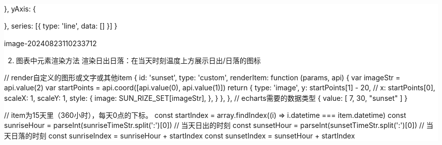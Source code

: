   },
  yAxis: {

  },
  series: [{
    type: 'line',
    data: []
  }]
}


<ReactEChartsCore
  notMerge={true}
  lazyUpdate={true}
  option={options}
  echarts={echarts}
/>


image-20240823110233712

2. 图表中元素渲染方法
渲染日出日落：在当天时刻温度上方展示日出/日落的图标

// render自定义的图形或文字或其他item
{
  id: 'sunset',
  type: 'custom',
  renderItem: function (params, api) {
    var imageStr = api.value(2)
    var startPoints = api.coord([api.value(0), api.value(1)])
    return {
      type: 'image',
      y: startPoints[1] - 20, //
      x: startPoints[0],
      scaleX: 1,
      scaleY: 1,
      style: {
        image: SUN_RIZE_SET[imageStr],
      },
    }
  },
},
// echarts需要的数据类型
{
	value: [
      7,
      30,
      "sunset"
  ]
}

// item为15天里（360小时），每天0点的下标。
const startIndex = array.findIndex((i) => i.datetime === item.datetime) 
const sunriseHour = parseInt(sunriseTimeStr.split(':')[0]) // 当天日出的时刻
const sunsetHour = parseInt(sunsetTimeStr.split(':')[0]) // 当天日落的时刻
const sunriseIndex = sunriseHour + startIndex
const sunsetIndex = sunsetHour + startIndex
